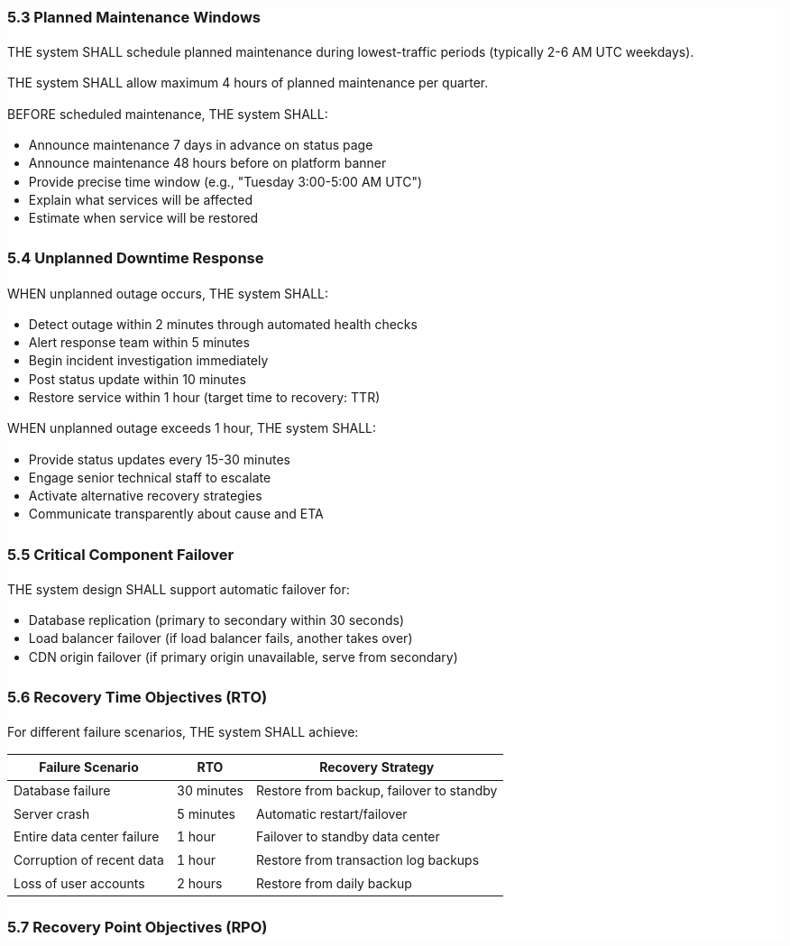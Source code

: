 ### 5.3 Planned Maintenance Windows

THE system SHALL schedule planned maintenance during lowest-traffic periods (typically 2-6 AM UTC weekdays).

THE system SHALL allow maximum 4 hours of planned maintenance per quarter.

BEFORE scheduled maintenance, THE system SHALL:
- Announce maintenance 7 days in advance on status page
- Announce maintenance 48 hours before on platform banner
- Provide precise time window (e.g., "Tuesday 3:00-5:00 AM UTC")
- Explain what services will be affected
- Estimate when service will be restored

### 5.4 Unplanned Downtime Response

WHEN unplanned outage occurs, THE system SHALL:
- Detect outage within 2 minutes through automated health checks
- Alert response team within 5 minutes
- Begin incident investigation immediately
- Post status update within 10 minutes
- Restore service within 1 hour (target time to recovery: TTR)

WHEN unplanned outage exceeds 1 hour, THE system SHALL:
- Provide status updates every 15-30 minutes
- Engage senior technical staff to escalate
- Activate alternative recovery strategies
- Communicate transparently about cause and ETA

### 5.5 Critical Component Failover

THE system design SHALL support automatic failover for:
- Database replication (primary to secondary within 30 seconds)
- Load balancer failover (if load balancer fails, another takes over)
- CDN origin failover (if primary origin unavailable, serve from secondary)

### 5.6 Recovery Time Objectives (RTO)

For different failure scenarios, THE system SHALL achieve:

| Failure Scenario | RTO | Recovery Strategy |
|------------------|-----|-------------------|
| Database failure | 30 minutes | Restore from backup, failover to standby |
| Server crash | 5 minutes | Automatic restart/failover |
| Entire data center failure | 1 hour | Failover to standby data center |
| Corruption of recent data | 1 hour | Restore from transaction log backups |
| Loss of user accounts | 2 hours | Restore from daily backup |

### 5.7 Recovery Point Objectives (RPO)
